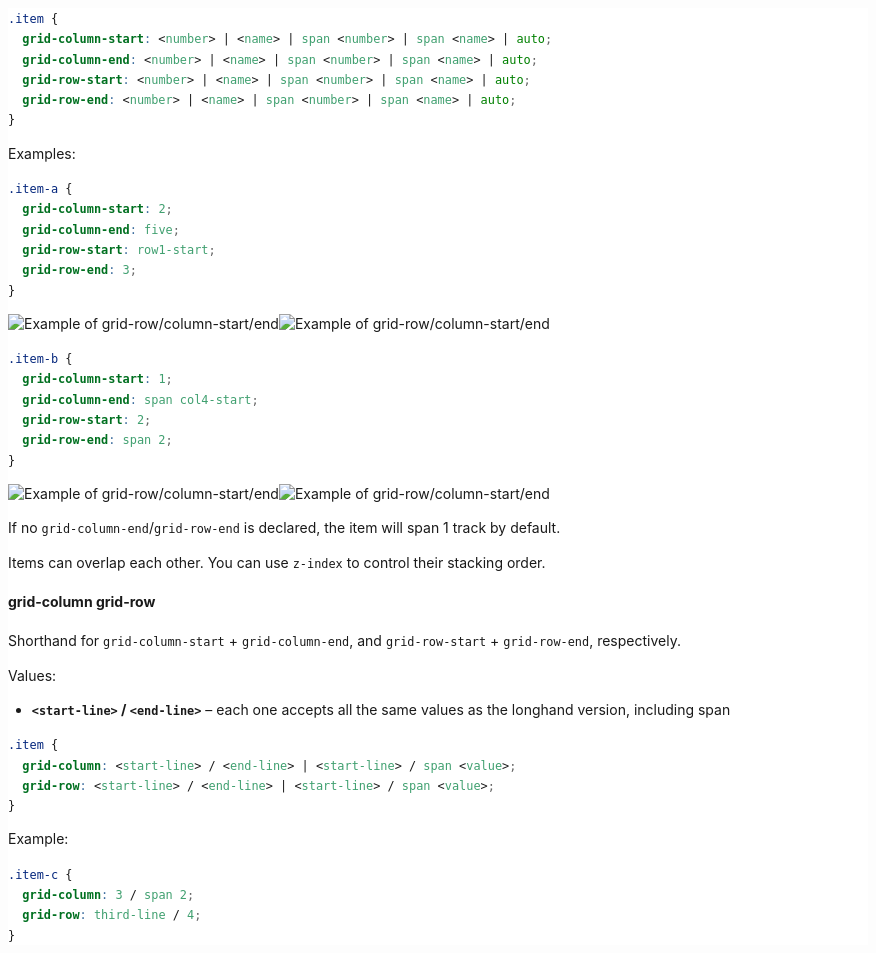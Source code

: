 ```css
.item {
  grid-column-start: <number> | <name> | span <number> | span <name> | auto;
  grid-column-end: <number> | <name> | span <number> | span <name> | auto;
  grid-row-start: <number> | <name> | span <number> | span <name> | auto;
  grid-row-end: <number> | <name> | span <number> | span <name> | auto;
}
```

Examples:

```css
.item-a {
  grid-column-start: 2;
  grid-column-end: five;
  grid-row-start: row1-start;
  grid-row-end: 3;
}
```

![Example of grid-row/column-start/end](https://css-tricks.com/wp-content/uploads/2018/11/grid-column-row-start-end-01.svg)![Example of grid-row/column-start/end](https://css-tricks.com/wp-content/uploads/2018/11/grid-column-row-start-end-01.svg)

```css
.item-b {
  grid-column-start: 1;
  grid-column-end: span col4-start;
  grid-row-start: 2;
  grid-row-end: span 2;
}
```

![Example of grid-row/column-start/end](https://css-tricks.com/wp-content/uploads/2018/11/grid-column-row-start-end-02.svg)![Example of grid-row/column-start/end](https://css-tricks.com/wp-content/uploads/2018/11/grid-column-row-start-end-02.svg)

If no `grid-column-end`/`grid-row-end` is declared, the item will span 1 track by default.

Items can overlap each other. You can use `z-index` to control their stacking order.

#### grid-column grid-row

Shorthand for `grid-column-start` + `grid-column-end`, and `grid-row-start` + `grid-row-end`, respectively.

Values:

- **`<start-line>` / `<end-line>`** – each one accepts all the same values as the longhand version, including span

```css
.item {
  grid-column: <start-line> / <end-line> | <start-line> / span <value>;
  grid-row: <start-line> / <end-line> | <start-line> / span <value>;
}
```

Example:

```css
.item-c {
  grid-column: 3 / span 2;
  grid-row: third-line / 4;
}
```
